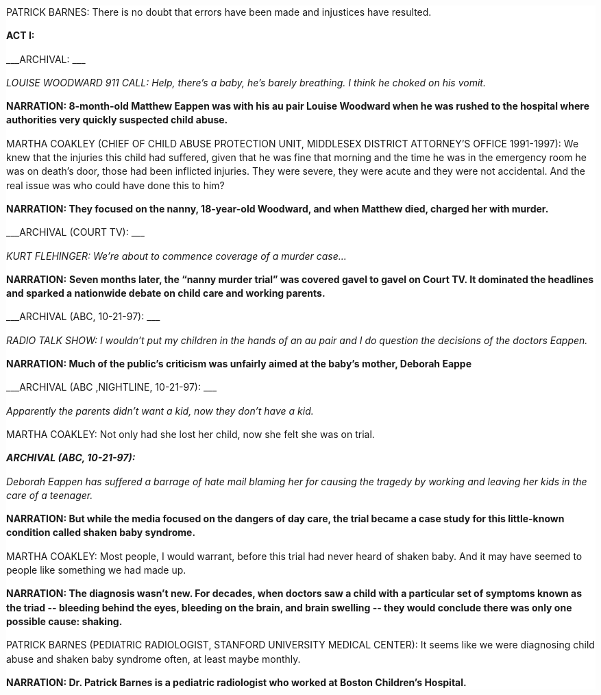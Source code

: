 PATRICK BARNES: There is no doubt that errors have been made and injustices have resulted.

**__ACT I:__**

___ARCHIVAL: ___

_LOUISE WOODWARD 911 CALL: Help, there’s a baby, he’s barely breathing. I think he choked on his vomit._

**NARRATION: 8-month-old Matthew Eappen was with his au pair Louise Woodward when he was rushed to the hospital where authorities very quickly suspected child abuse.**

MARTHA COAKLEY (CHIEF OF CHILD ABUSE PROTECTION UNIT, MIDDLESEX DISTRICT ATTORNEY’S OFFICE 1991-1997): We knew that the injuries this child had suffered, given that he was fine that morning and the time he was in the emergency room he was on death’s door, those had been inflicted injuries. They were severe, they were acute and they were not accidental. And the real issue was who could have done this to him?

**NARRATION: They focused on the nanny, 18-year-old Woodward, and when Matthew died, charged her with murder.**

___ARCHIVAL (COURT TV): ___

_KURT FLEHINGER: We’re about to commence coverage of a murder case..._

**NARRATION:** **Seven months later, the “nanny murder trial” was covered gavel to gavel on Court TV. It dominated the headlines and sparked a nationwide debate on child care and working parents.**

___ARCHIVAL (ABC, 10-21-97): ___

_RADIO TALK SHOW: I wouldn’t put my children in the hands of an au pair and I do question the decisions of the doctors Eappen._

**NARRATION: Much of the public’s criticism was unfairly aimed at the baby’s mother, Deborah Eappe**

___ARCHIVAL (ABC ,NIGHTLINE, 10-21-97): ___

_Apparently the parents didn’t want a kid, now they don’t have a kid._

MARTHA COAKLEY: Not only had she lost her child, now she felt she was on trial.

___ARCHIVAL (ABC, 10-21-97):___

_Deborah Eappen has suffered a barrage of hate mail blaming her for causing the tragedy by working and leaving her kids in the care of a teenager._

**NARRATION: But while the media focused on the dangers of day care, the trial became a case study for this little-known condition called shaken baby syndrome.**

MARTHA COAKLEY: Most people, I would warrant, before this trial had never heard of shaken baby. And it may have seemed to people like something we had made up.

**NARRATION: The diagnosis wasn’t new. For decades, when doctors saw a child with a particular set of symptoms known as the triad -- bleeding behind the eyes, bleeding on the brain, and brain swelling -- they would conclude there was only one possible cause: shaking.**

PATRICK BARNES (PEDIATRIC RADIOLOGIST, STANFORD UNIVERSITY MEDICAL CENTER): It seems like we were diagnosing child abuse and shaken baby syndrome often, at least maybe monthly.

**NARRATION: Dr. Patrick Barnes is a pediatric radiologist who worked at Boston Children’s Hospital.**

